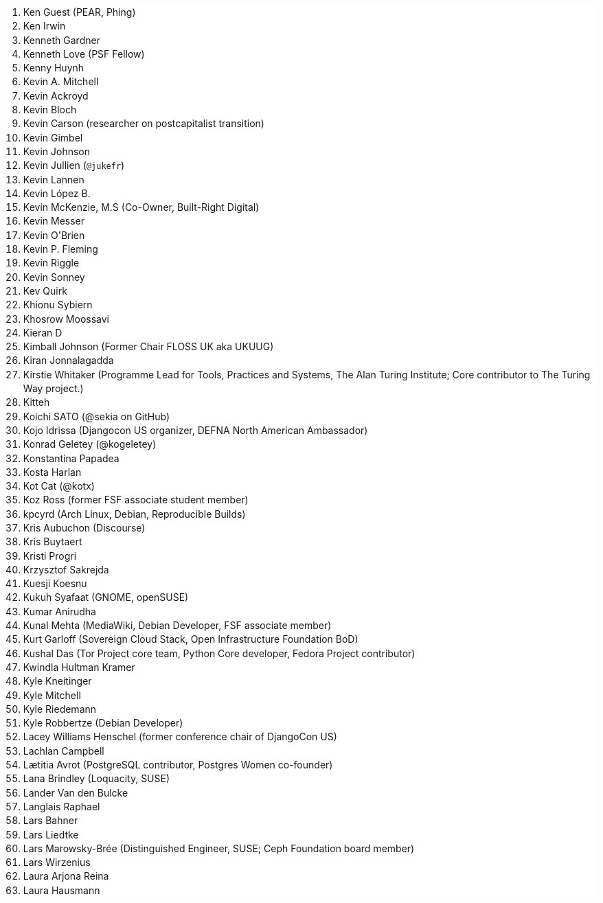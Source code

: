 1. Ken Guest (PEAR, Phing)
1. Ken Irwin
1. Kenneth Gardner
1. Kenneth Love (PSF Fellow)
1. Kenny Huynh
1. Kevin A. Mitchell
1. Kevin Ackroyd
1. Kevin Bloch
1. Kevin Carson (researcher on postcapitalist transition)
1. Kevin Gimbel
1. Kevin Johnson
1. Kevin Jullien (`@jukefr`)
1. Kevin Lannen
1. Kevin López B.
1. Kevin McKenzie, M.S (Co-Owner, Built-Right Digital)
1. Kevin Messer
1. Kevin O'Brien
1. Kevin P. Fleming
1. Kevin Riggle
1. Kevin Sonney
1. Kev Quirk
1. Khionu Sybiern
1. Khosrow Moossavi
1. Kieran D
1. Kimball Johnson (Former Chair FLOSS UK aka UKUUG)
1. Kiran Jonnalagadda
1. Kirstie Whitaker (Programme Lead for Tools, Practices and Systems, The Alan Turing Institute; Core contributor to The Turing Way project.)
1. Kitteh
1. Koichi SATO (@sekia on GitHub)
1. Kojo Idrissa (Djangocon US organizer, DEFNA North American Ambassador)
1. Konrad Geletey (@kogeletey)
1. Konstantina Papadea
1. Kosta Harlan
1. Kot Cat (@kotx)
1. Koz Ross (former FSF associate student member)
1. kpcyrd (Arch Linux, Debian, Reproducible Builds)
1. Kris Aubuchon (Discourse)
1. Kris Buytaert
1. Kristi Progri
1. Krzysztof Sakrejda
1. Kuesji Koesnu
1. Kukuh Syafaat (GNOME, openSUSE)
1. Kumar Anirudha
1. Kunal Mehta (MediaWiki, Debian Developer, FSF associate member)
1. Kurt Garloff (Sovereign Cloud Stack, Open Infrastructure Foundation BoD)
1. Kushal Das (Tor Project core team, Python Core developer, Fedora Project contributor)
1. Kwindla Hultman Kramer
1. Kyle Kneitinger
1. Kyle Mitchell
1. Kyle Riedemann
1. Kyle Robbertze (Debian Developer)
1. Lacey Williams Henschel (former conference chair of DjangoCon US)
1. Lachlan Campbell
1. Lætitia Avrot (PostgreSQL contributor, Postgres Women co-founder)
1. Lana Brindley (Loquacity, SUSE)
1. Lander Van den Bulcke
1. Langlais Raphael
1. Lars Bahner
1. Lars Liedtke
1. Lars Marowsky-Brée (Distinguished Engineer, SUSE; Ceph Foundation board member)
1. Lars Wirzenius
1. Laura Arjona Reina
1. Laura Hausmann